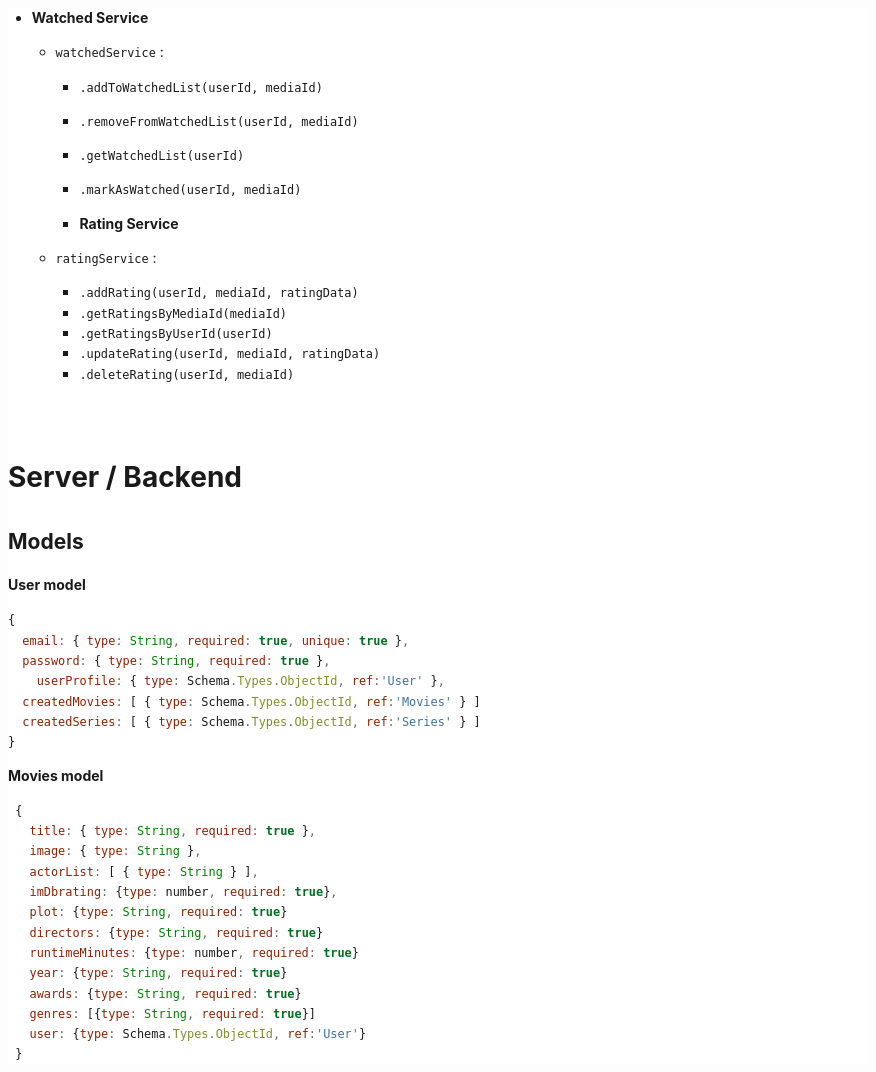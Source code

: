 - **Watched Service**

  - `watchedService` :
    - `.addToWatchedList(userId, mediaId)`
    - `.removeFromWatchedList(userId, mediaId)`
    - `.getWatchedList(userId)`
    - `.markAsWatched(userId, mediaId)`

    - **Rating Service**

  - `ratingService` :
    - `.addRating(userId, mediaId, ratingData)`
    - `.getRatingsByMediaId(mediaId)`
    - `.getRatingsByUserId(userId)`
    - `.updateRating(userId, mediaId, ratingData)`
    - `.deleteRating(userId, mediaId)`



<br>


# Server / Backend


## Models

**User model**

```javascript
{
  email: { type: String, required: true, unique: true },
  password: { type: String, required: true },
	userProfile: { type: Schema.Types.ObjectId, ref:'User' },
  createdMovies: [ { type: Schema.Types.ObjectId, ref:'Movies' } ]
  createdSeries: [ { type: Schema.Types.ObjectId, ref:'Series' } ]
}
```



**Movies model**

```javascript
 {
   title: { type: String, required: true },
   image: { type: String },
   actorList: [ { type: String } ],
   imDbrating: {type: number, required: true},
   plot: {type: String, required: true}
   directors: {type: String, required: true}
   runtimeMinutes: {type: number, required: true}
   year: {type: String, required: true}
   awards: {type: String, required: true}
   genres: [{type: String, required: true}]
   user: {type: Schema.Types.ObjectId, ref:'User'}
 }
```
